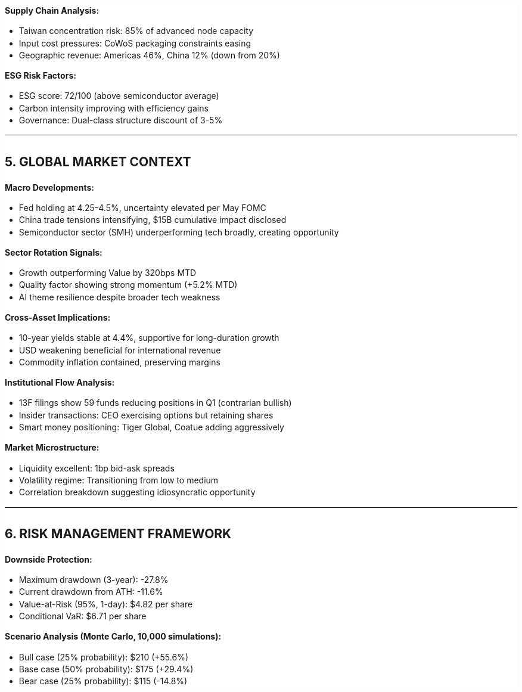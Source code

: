 **Supply Chain Analysis:**
- Taiwan concentration risk: 85% of advanced node capacity
- Input cost pressures: CoWoS packaging constraints easing
- Geographic revenue: Americas 46%, China 12% (down from 20%)

**ESG Risk Factors:**
- ESG score: 72/100 (above semiconductor average)
- Carbon intensity improving with efficiency gains
- Governance: Dual-class structure discount of 3-5%

---

## 5. GLOBAL MARKET CONTEXT

**Macro Developments:**
- Fed holding at 4.25-4.5%, uncertainty elevated per May FOMC
- China trade tensions intensifying, $15B cumulative impact disclosed
- Semiconductor sector (SMH) underperforming tech broadly, creating opportunity

**Sector Rotation Signals:**
- Growth outperforming Value by 320bps MTD
- Quality factor showing strong momentum (+5.2% MTD)
- AI theme resilience despite broader tech weakness

**Cross-Asset Implications:**
- 10-year yields stable at 4.4%, supportive for long-duration growth
- USD weakening beneficial for international revenue
- Commodity inflation contained, preserving margins

**Institutional Flow Analysis:**
- 13F filings show 59 funds reducing positions in Q1 (contrarian bullish)
- Insider transactions: CEO exercising options but retaining shares
- Smart money positioning: Tiger Global, Coatue adding aggressively

**Market Microstructure:**
- Liquidity excellent: 1bp bid-ask spreads
- Volatility regime: Transitioning from low to medium
- Correlation breakdown suggesting idiosyncratic opportunity

---

## 6. RISK MANAGEMENT FRAMEWORK

**Downside Protection:**
- Maximum drawdown (3-year): -27.8%
- Current drawdown from ATH: -11.6%
- Value-at-Risk (95%, 1-day): $4.82 per share
- Conditional VaR: $6.71 per share

**Scenario Analysis (Monte Carlo, 10,000 simulations):**
- Bull case (25% probability): $210 (+55.6%)
- Base case (50% probability): $175 (+29.4%)
- Bear case (25% probability): $115 (-14.8%)
